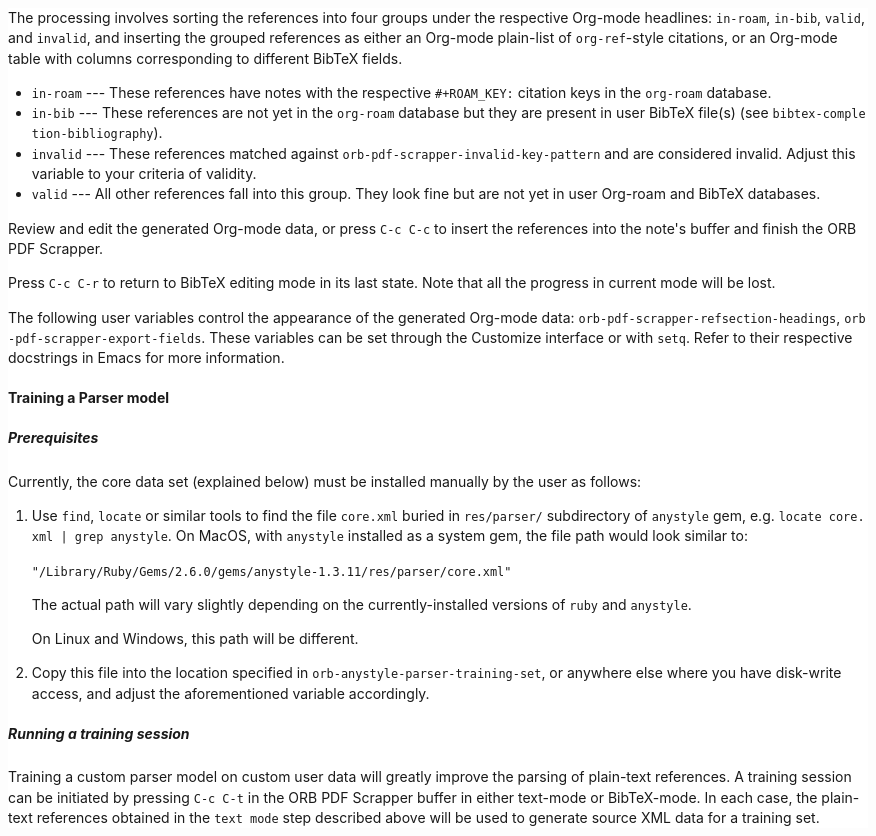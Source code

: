 The processing involves sorting the references into four groups under
the respective Org-mode headlines: `in-roam`, `in-bib`, `valid`, and
`invalid`, and inserting the grouped references as either an Org-mode
plain-list of `org-ref`-style citations, or an Org-mode table with
columns corresponding to different BibTeX fields.

* `in-roam` --- These references have notes with the respective
  `#+ROAM_KEY:` citation keys in the `org-roam` database.
* `in-bib` --- These references are not yet in the `org-roam` database
  but they are present in user BibTeX file(s) (see
  `bibtex-completion-bibliography`).
* `invalid` --- These references matched against
  `orb-pdf-scrapper-invalid-key-pattern` and are considered invalid.
  Adjust this variable to your criteria of validity.
* `valid` --- All other references fall into this group.  They look
  fine but are not yet in user Org-roam and BibTeX databases.

Review and edit the generated Org-mode data, or press `C-c C-c` to
insert the references into the note's buffer and finish the ORB PDF
Scrapper.

Press `C-c C-r` to return to BibTeX editing mode in its last state.
Note that all the progress in current mode will be lost.

The following user variables control the appearance of the generated
Org-mode data: `orb-pdf-scrapper-refsection-headings`,
`orb-pdf-scrapper-export-fields`.  These variables can be set through
the Customize interface or with `setq`.  Refer to their respective
docstrings in Emacs for more information.

#### Training a Parser model
##### <a name="parser-model-prerequisites"></a>Prerequisites
Currently, the core data set (explained below) must be installed manually by the user as follows:

1. Use `find`, `locate` or similar tools to find the file `core.xml` buried in
   `res/parser/` subdirectory of `anystyle` gem, e.g. `locate core.xml | grep
   anystyle`.  On MacOS, with `anystyle` installed as a system gem, the file
   path would look similar to:

   `"/Library/Ruby/Gems/2.6.0/gems/anystyle-1.3.11/res/parser/core.xml"`

   The actual path will vary slightly depending on the currently-installed
   versions of `ruby` and `anystyle`.

   On Linux and Windows, this path will be different.
2. Copy this file into the location specified in
   `orb-anystyle-parser-training-set`, or anywhere else where you have
   disk-write access, and adjust the aforementioned variable accordingly.

##### <a name="parser-model-running"></a>Running a training session
Training a custom parser model on custom user data will greatly improve the
parsing of plain-text references.  A training session can be initiated by
pressing `C-c C-t` in the ORB PDF Scrapper buffer in either text-mode or
BibTeX-mode.  In each case, the plain-text references obtained in the `text
mode` step described above will be used to generate source XML data for
a training set.
